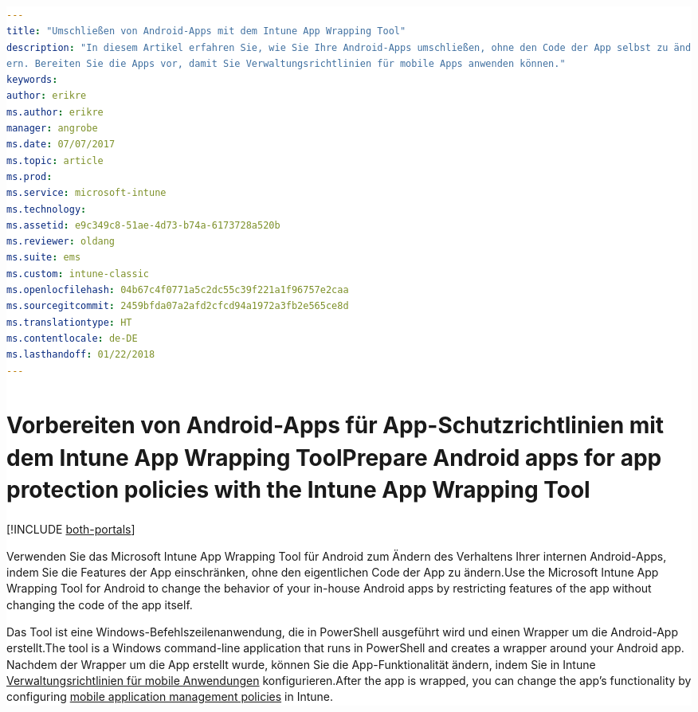 ```yaml
---
title: "Umschließen von Android-Apps mit dem Intune App Wrapping Tool"
description: "In diesem Artikel erfahren Sie, wie Sie Ihre Android-Apps umschließen, ohne den Code der App selbst zu ändern. Bereiten Sie die Apps vor, damit Sie Verwaltungsrichtlinien für mobile Apps anwenden können."
keywords: 
author: erikre
ms.author: erikre
manager: angrobe
ms.date: 07/07/2017
ms.topic: article
ms.prod: 
ms.service: microsoft-intune
ms.technology: 
ms.assetid: e9c349c8-51ae-4d73-b74a-6173728a520b
ms.reviewer: oldang
ms.suite: ems
ms.custom: intune-classic
ms.openlocfilehash: 04b67c4f0771a5c2dc55c39f221a1f96757e2caa
ms.sourcegitcommit: 2459bfda07a2afd2cfcd94a1972a3fb2e565ce8d
ms.translationtype: HT
ms.contentlocale: de-DE
ms.lasthandoff: 01/22/2018
---
```

# <a name="prepare-android-apps-for-app-protection-policies-with-the-intune-app-wrapping-tool"></a><span data-ttu-id="d2031-104">Vorbereiten von Android-Apps für App-Schutzrichtlinien mit dem Intune App Wrapping Tool</span><span class="sxs-lookup"><span data-stu-id="d2031-104">Prepare Android apps for app protection policies with the Intune App Wrapping Tool</span></span>

[!INCLUDE [both-portals](./includes/note-for-both-portals.md)]

<span data-ttu-id="d2031-105">Verwenden Sie das Microsoft Intune App Wrapping Tool für Android zum Ändern des Verhaltens Ihrer internen Android-Apps, indem Sie die Features der App einschränken, ohne den eigentlichen Code der App zu ändern.</span><span class="sxs-lookup"><span data-stu-id="d2031-105">Use the Microsoft Intune App Wrapping Tool for Android to change the behavior of your in-house Android apps by restricting features of the app without changing the code of the app itself.</span></span>

<span data-ttu-id="d2031-106">Das Tool ist eine Windows-Befehlszeilenanwendung, die in PowerShell ausgeführt wird und einen Wrapper um die Android-App erstellt.</span><span class="sxs-lookup"><span data-stu-id="d2031-106">The tool is a Windows command-line application that runs in PowerShell and creates a wrapper around your Android app.</span></span> <span data-ttu-id="d2031-107">Nachdem der Wrapper um die App erstellt wurde, können Sie die App-Funktionalität ändern, indem Sie in Intune [Verwaltungsrichtlinien für mobile Anwendungen](/intune-classic/deploy-use/configure-and-deploy-mobile-application-management-policies-in-the-microsoft-intune-console) konfigurieren.</span><span class="sxs-lookup"><span data-stu-id="d2031-107">After the app is wrapped, you can change the app’s functionality by configuring [mobile application management policies](/intune-classic/deploy-use/configure-and-deploy-mobile-application-management-policies-in-the-microsoft-intune-console) in Intune.</span></span>
